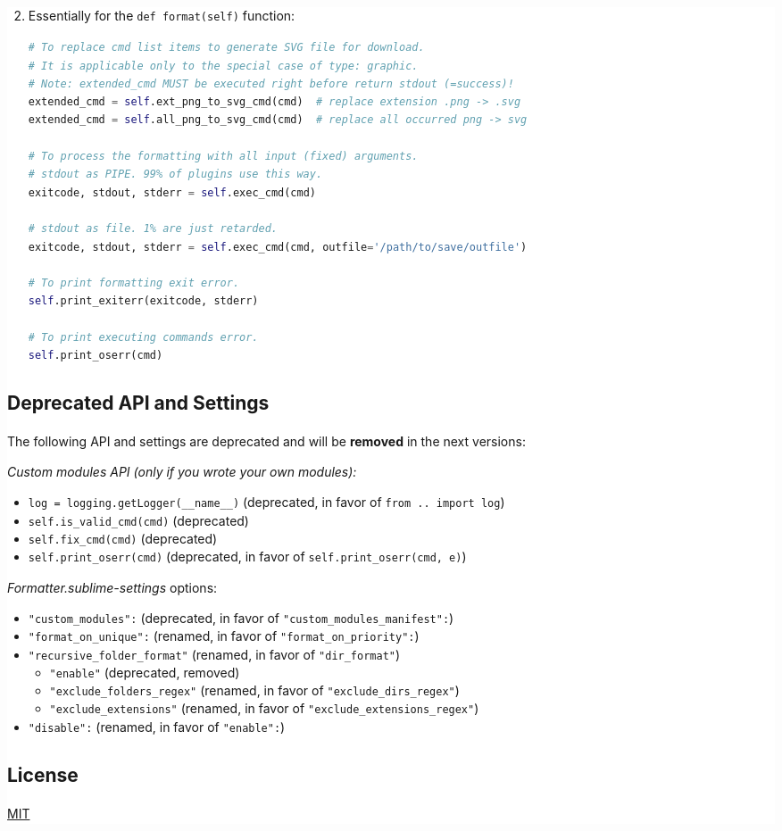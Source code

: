 2. Essentially for the `def format(self)` function:

   ```py
   # To replace cmd list items to generate SVG file for download.
   # It is applicable only to the special case of type: graphic.
   # Note: extended_cmd MUST be executed right before return stdout (=success)!
   extended_cmd = self.ext_png_to_svg_cmd(cmd)  # replace extension .png -> .svg
   extended_cmd = self.all_png_to_svg_cmd(cmd)  # replace all occurred png -> svg

   # To process the formatting with all input (fixed) arguments.
   # stdout as PIPE. 99% of plugins use this way.
   exitcode, stdout, stderr = self.exec_cmd(cmd)

   # stdout as file. 1% are just retarded.
   exitcode, stdout, stderr = self.exec_cmd(cmd, outfile='/path/to/save/outfile')

   # To print formatting exit error.
   self.print_exiterr(exitcode, stderr)

   # To print executing commands error.
   self.print_oserr(cmd)
   ```

## Deprecated API and Settings

The following API and settings are deprecated and will be **removed** in the next versions:

_Custom modules API (only if you wrote your own modules):_

- `log = logging.getLogger(__name__)` (deprecated, in favor of `from .. import log`)
- `self.is_valid_cmd(cmd)` (deprecated)
- `self.fix_cmd(cmd)` (deprecated)
- `self.print_oserr(cmd)` (deprecated, in favor of `self.print_oserr(cmd, e)`)

_Formatter.sublime-settings_ options:

- `"custom_modules":` (deprecated, in favor of `"custom_modules_manifest":`)
- `"format_on_unique":` (renamed, in favor of `"format_on_priority":`)
- `"recursive_folder_format"` (renamed, in favor of `"dir_format"`)
  - `"enable"` (deprecated, removed)
  - `"exclude_folders_regex"` (renamed, in favor of `"exclude_dirs_regex"`)
  - `"exclude_extensions"` (renamed, in favor of `"exclude_extensions_regex"`)
- `"disable":` (renamed, in favor of `"enable":`)

## License

[MIT](https://github.com/bitst0rm-pub/Formatter/blob/master/LICENSE)
